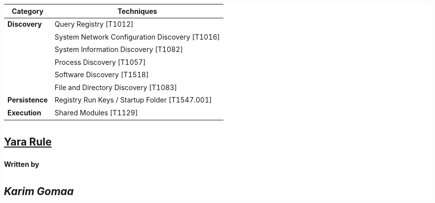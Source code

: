 | **Category**     | **Techniques**                                      |
|------------------|-----------------------------------------------------|
| **Discovery**    | Query Registry [T1012]                              |
|                  | System Network Configuration Discovery [T1016]      |
|                  | System Information Discovery [T1082]                |
|                  | Process Discovery [T1057]                           |
|                  | Software Discovery [T1518]                          |
|                  | File and Directory Discovery [T1083]                |
| **Persistence**  | Registry Run Keys / Startup Folder [T1547.001]      |
| **Execution**    | Shared Modules [T1129]                              |

## [Yara Rule](https://github.com/Karim-Gomaa/Scripts/blob/main/Phobos_Ransomware.yara)

#### Written by

## *Karim Gomaa*
